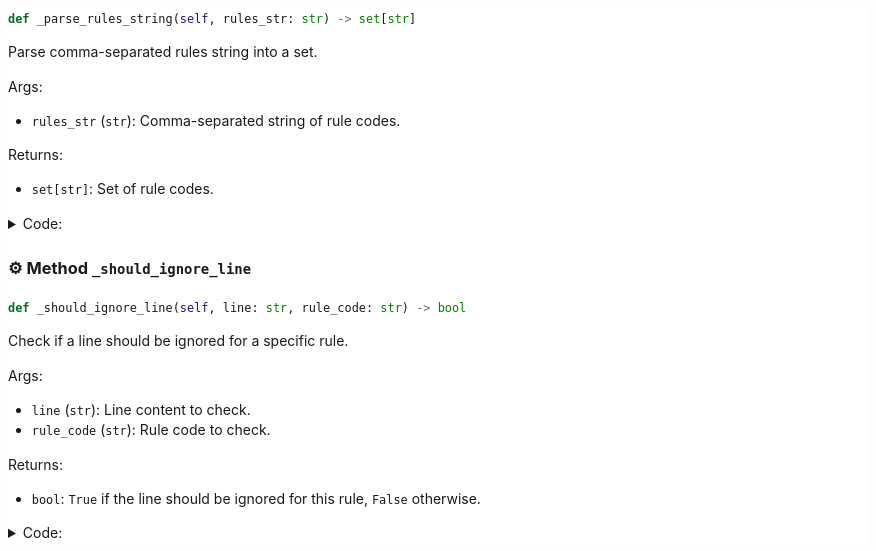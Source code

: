 ```python
def _parse_rules_string(self, rules_str: str) -> set[str]
```

Parse comma-separated rules string into a set.

Args:

- `rules_str` (`str`): Comma-separated string of rule codes.

Returns:

- `set[str]`: Set of rule codes.

<details><summary>Code:</summary></details>

### ⚙️ Method `_should_ignore_line`

```python
def _should_ignore_line(self, line: str, rule_code: str) -> bool
```

Check if a line should be ignored for a specific rule.

Args:

- `line` (`str`): Line content to check.
- `rule_code` (`str`): Rule code to check.

Returns:

- `bool`: `True` if the line should be ignored for this rule, `False` otherwise.

<details><summary>Code:</summary></details>
